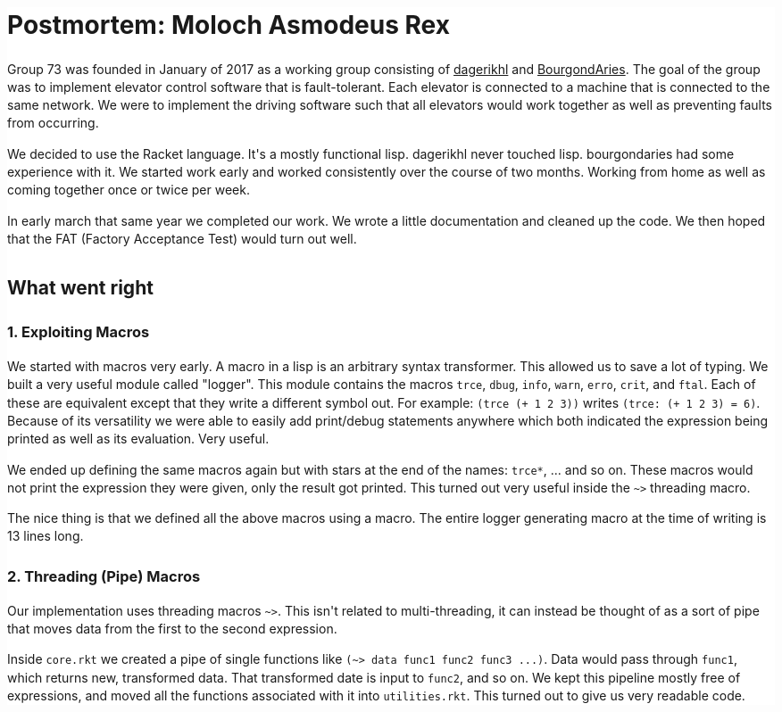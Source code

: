 # Postmortem: Moloch Asmodeus Rex #

Group 73 was founded in January of 2017 as a working group consisting of [dagerikhl](https://github.com/dagerikhl) and [BourgondAries](https://github.com/BourgondAries).
The goal of the group was to implement elevator control software that is fault-tolerant. Each elevator is
connected to a machine that is connected to the same network. We were to implement the driving software
such that all elevators would work together as well as preventing faults from occurring.

We decided to use the Racket language. It's a mostly functional lisp. dagerikhl never touched lisp.
bourgondaries had some experience with it. We started work early and worked consistently over the course
of two months. Working from home as well as coming together once or twice per week.

In early march that same year we completed our work. We wrote a little documentation and cleaned up the
code. We then hoped that the FAT (Factory Acceptance Test) would turn out well.

## What went right ##

### 1. Exploiting Macros ###

We started with macros very early. A macro in a lisp is an arbitrary syntax transformer. This allowed us to
save a lot of typing. We built a very useful module called "logger". This module contains the macros
`trce`, `dbug`, `info`, `warn`, `erro`, `crit`, and `ftal`. Each of these are equivalent except that they
write a different symbol out. For example: `(trce (+ 1 2 3))` writes `(trce: (+ 1 2 3) = 6)`.
Because of its versatility we were able to easily add print/debug statements anywhere which both
indicated the expression being printed as well as its evaluation. Very useful.

We ended up defining the same macros again but with stars at the end of the names: `trce*`, ... and so on.
These macros would not print the expression they were given, only the result got printed.
This turned out very useful inside the `~>` threading macro.

The nice thing is that we defined all the above macros using a macro.
The entire logger generating macro at the time of writing is 13 lines long.

### 2. Threading (Pipe) Macros ###

Our implementation uses threading macros `~>`. This isn't related to multi-threading, it can instead
be thought of as a sort of pipe that moves data from the first to the second expression.

Inside `core.rkt` we created a pipe of single functions like `(~> data func1 func2 func3 ...)`. Data would pass
through `func1`, which returns new, transformed data. That transformed date is input to `func2`, and so on.
We kept this pipeline mostly free of expressions, and moved all the functions associated with it into
`utilities.rkt`. This turned out to give us very readable code.
